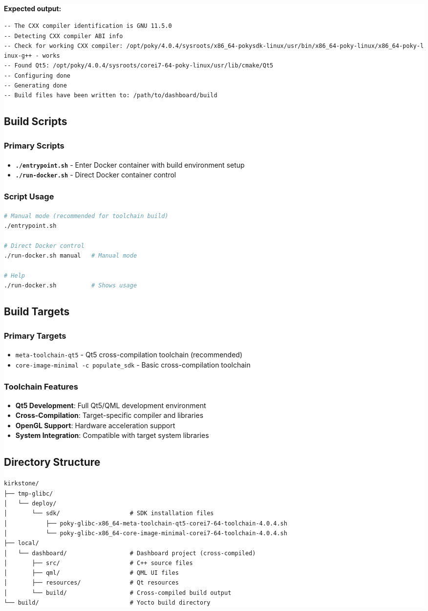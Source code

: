 **Expected output:**
```
-- The CXX compiler identification is GNU 11.5.0
-- Detecting CXX compiler ABI info
-- Check for working CXX compiler: /opt/poky/4.0.4/sysroots/x86_64-pokysdk-linux/usr/bin/x86_64-poky-linux/x86_64-poky-linux-g++ - works
-- Found Qt5: /opt/poky/4.0.4/sysroots/corei7-64-poky-linux/usr/lib/cmake/Qt5
-- Configuring done
-- Generating done
-- Build files have been written to: /path/to/dashboard/build
```

## Build Scripts

### Primary Scripts
- **`./entrypoint.sh`** - Enter Docker container with build environment setup
- **`./run-docker.sh`** - Direct Docker container control

### Script Usage
```bash
# Manual mode (recommended for toolchain build)
./entrypoint.sh

# Direct Docker control
./run-docker.sh manual   # Manual mode

# Help
./run-docker.sh          # Shows usage
```

## Build Targets

### Primary Targets
- `meta-toolchain-qt5` - Qt5 cross-compilation toolchain (recommended)
- `core-image-minimal -c populate_sdk` - Basic cross-compilation toolchain

### Toolchain Features
- **Qt5 Development**: Full Qt5/QML development environment
- **Cross-Compilation**: Target-specific compiler and libraries
- **OpenGL Support**: Hardware acceleration support
- **System Integration**: Compatible with target system libraries

## Directory Structure

```
kirkstone/
├── tmp-glibc/
│   └── deploy/
│       └── sdk/                    # SDK installation files
│           ├── poky-glibc-x86_64-meta-toolchain-qt5-corei7-64-toolchain-4.0.4.sh
│           └── poky-glibc-x86_64-core-image-minimal-corei7-64-toolchain-4.0.4.sh
├── local/
│   └── dashboard/                  # Dashboard project (cross-compiled)
│       ├── src/                    # C++ source files
│       ├── qml/                    # QML UI files
│       ├── resources/              # Qt resources
│       └── build/                  # Cross-compiled build output
└── build/                          # Yocto build directory
```
